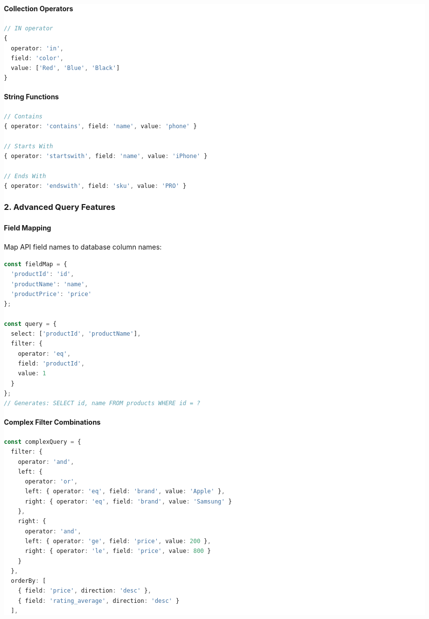#### **Collection Operators**
```typescript
// IN operator
{
  operator: 'in',
  field: 'color',
  value: ['Red', 'Blue', 'Black']
}
```

#### **String Functions**
```typescript
// Contains
{ operator: 'contains', field: 'name', value: 'phone' }

// Starts With
{ operator: 'startswith', field: 'name', value: 'iPhone' }

// Ends With
{ operator: 'endswith', field: 'sku', value: 'PRO' }
```

### **2. Advanced Query Features**

#### **Field Mapping**
Map API field names to database column names:
```typescript
const fieldMap = {
  'productId': 'id',
  'productName': 'name',
  'productPrice': 'price'
};

const query = {
  select: ['productId', 'productName'],
  filter: {
    operator: 'eq',
    field: 'productId',
    value: 1
  }
};
// Generates: SELECT id, name FROM products WHERE id = ?
```

#### **Complex Filter Combinations**
```typescript
const complexQuery = {
  filter: {
    operator: 'and',
    left: {
      operator: 'or',
      left: { operator: 'eq', field: 'brand', value: 'Apple' },
      right: { operator: 'eq', field: 'brand', value: 'Samsung' }
    },
    right: {
      operator: 'and',
      left: { operator: 'ge', field: 'price', value: 200 },
      right: { operator: 'le', field: 'price', value: 800 }
    }
  },
  orderBy: [
    { field: 'price', direction: 'desc' },
    { field: 'rating_average', direction: 'desc' }
  ],
```
